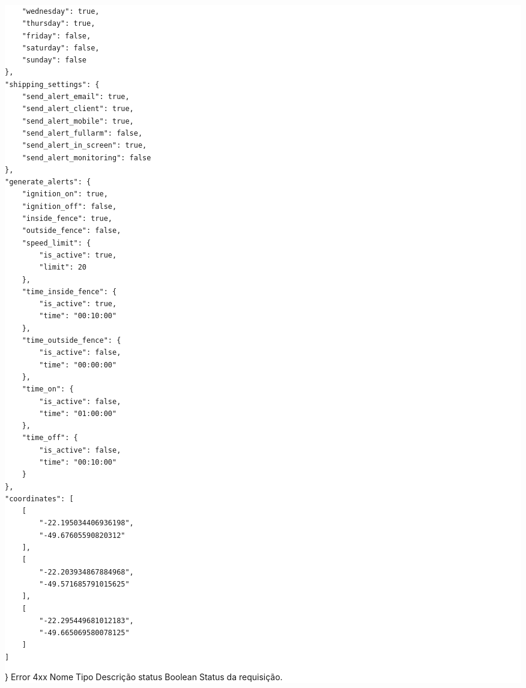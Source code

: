         "wednesday": true,
        "thursday": true,
        "friday": false,
        "saturday": false,
        "sunday": false
    },
    "shipping_settings": {
        "send_alert_email": true,
        "send_alert_client": true,
        "send_alert_mobile": true,
        "send_alert_fullarm": false,
        "send_alert_in_screen": true,
        "send_alert_monitoring": false
    },
    "generate_alerts": {
        "ignition_on": true,
        "ignition_off": false,
        "inside_fence": true,
        "outside_fence": false,
        "speed_limit": {
            "is_active": true,
            "limit": 20
        },
        "time_inside_fence": {
            "is_active": true,
            "time": "00:10:00"
        },
        "time_outside_fence": {
            "is_active": false,
            "time": "00:00:00"
        },
        "time_on": {
            "is_active": false,
            "time": "01:00:00"
        },
        "time_off": {
            "is_active": false,
            "time": "00:10:00"
        }
    },
    "coordinates": [
        [
            "-22.195034406936198",
            "-49.67605590820312"
        ],
        [
            "-22.203934867884968",
            "-49.571685791015625"
        ],
        [
            "-22.295449681012183",
            "-49.665069580078125"
        ]
    ]
}
Error 4xx
Nome	Tipo	Descrição
status	Boolean	
Status da requisição.
